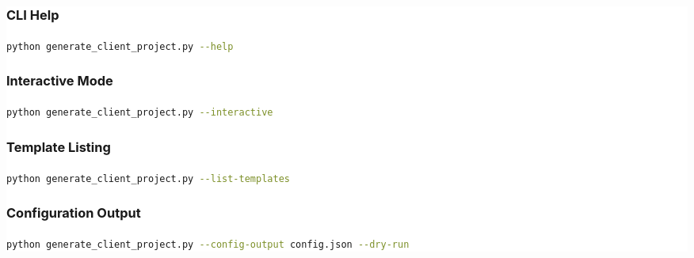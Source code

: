 ### CLI Help
```bash
python generate_client_project.py --help
```

### Interactive Mode
```bash
python generate_client_project.py --interactive
```

### Template Listing
```bash
python generate_client_project.py --list-templates
```

### Configuration Output
```bash
python generate_client_project.py --config-output config.json --dry-run
```







